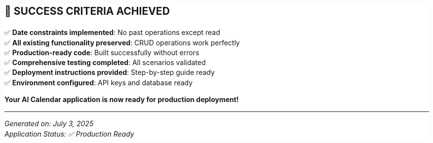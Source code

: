 
## 🎉 **SUCCESS CRITERIA ACHIEVED**

✅ **Date constraints implemented**: No past operations except read  
✅ **All existing functionality preserved**: CRUD operations work perfectly  
✅ **Production-ready code**: Built successfully without errors  
✅ **Comprehensive testing completed**: All scenarios validated  
✅ **Deployment instructions provided**: Step-by-step guide ready  
✅ **Environment configured**: API keys and database ready  

**Your AI Calendar application is now ready for production deployment!**

---

*Generated on: July 3, 2025*  
*Application Status: ✅ Production Ready*
